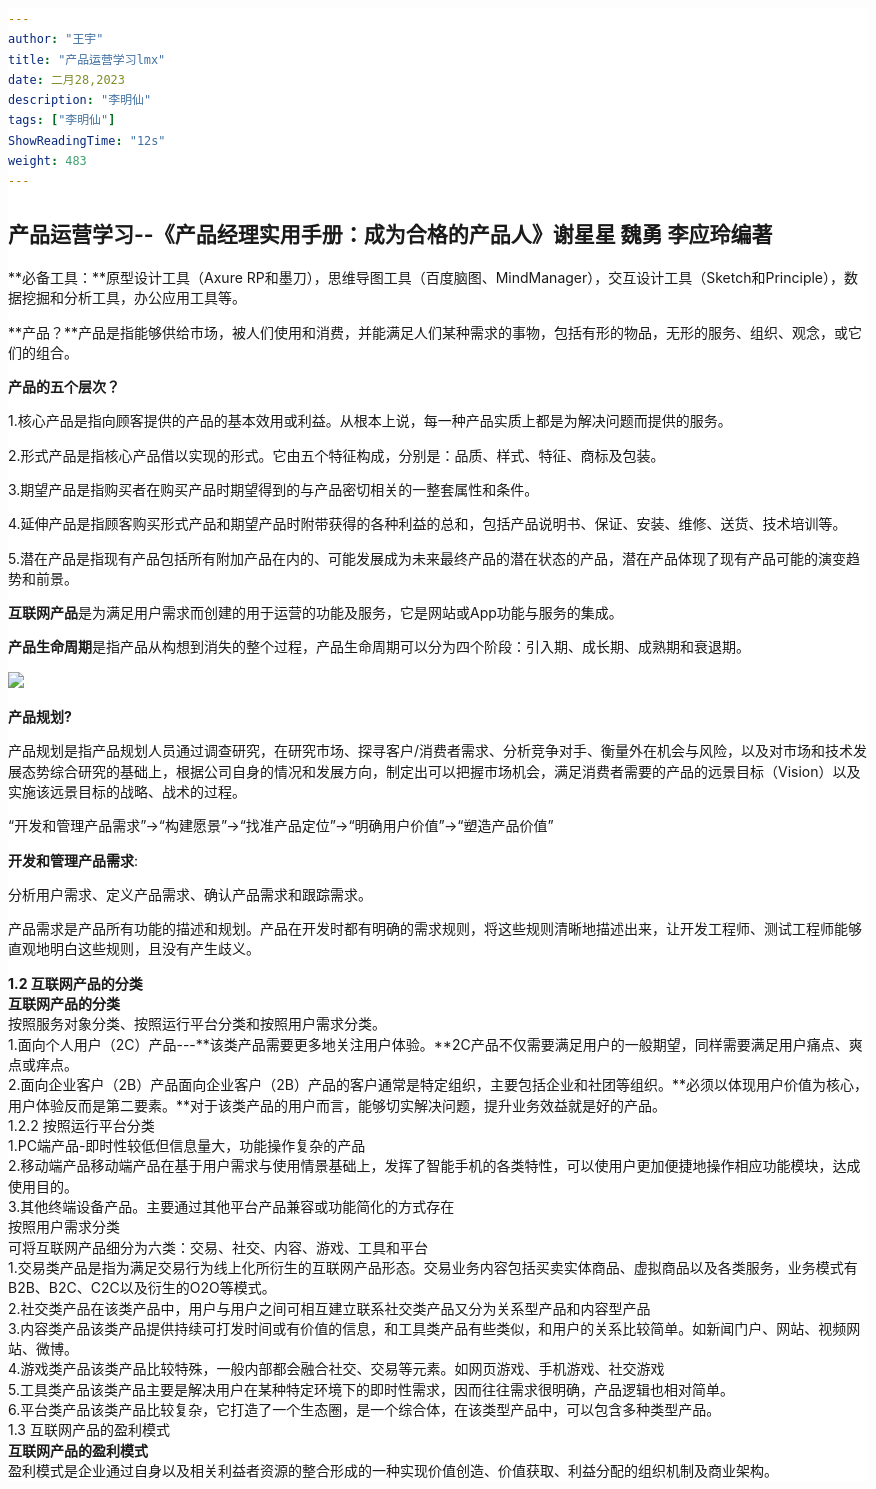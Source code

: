 ```yaml
---
author: "王宇"
title: "产品运营学习lmx"
date: 二月28,2023
description: "李明仙"
tags: ["李明仙"]
ShowReadingTime: "12s"
weight: 483
---
```

  

**产品运营学习--《产品经理实用手册：成为合格的产品人》谢星星 魏勇 李应玲编著**
-------------------------------------------

**必备工具：**原型设计工具（Axure RP和墨刀），思维导图工具（百度脑图、MindManager），交互设计工具（Sketch和Principle），数据挖掘和分析工具，办公应用工具等。

**产品？**产品是指能够供给市场，被人们使用和消费，并能满足人们某种需求的事物，包括有形的物品，无形的服务、组织、观念，或它们的组合。

**产品的五个层次？**

1.核心产品是指向顾客提供的产品的基本效用或利益。从根本上说，每一种产品实质上都是为解决问题而提供的服务。

2.形式产品是指核心产品借以实现的形式。它由五个特征构成，分别是：品质、样式、特征、商标及包装。

3.期望产品是指购买者在购买产品时期望得到的与产品密切相关的一整套属性和条件。

4.延伸产品是指顾客购买形式产品和期望产品时附带获得的各种利益的总和，包括产品说明书、保证、安装、维修、送货、技术培训等。

5.潜在产品是指现有产品包括所有附加产品在内的、可能发展成为未来最终产品的潜在状态的产品，潜在产品体现了现有产品可能的演变趋势和前景。

**互联网产品**是为满足用户需求而创建的用于运营的功能及服务，它是网站或App功能与服务的集成。

**产品生命周期**是指产品从构想到消失的整个过程，产品生命周期可以分为四个阶段：引入期、成长期、成熟期和衰退期。

![](/download/attachments/91159308/image2023-1-30_11-17-18.png?version=1&modificationDate=1675048639038&api=v2)

**产品规划?**

产品规划是指产品规划人员通过调查研究，在研究市场、探寻客户/消费者需求、分析竞争对手、衡量外在机会与风险，以及对市场和技术发展态势综合研究的基础上，根据公司自身的情况和发展方向，制定出可以把握市场机会，满足消费者需要的产品的远景目标（Vision）以及实施该远景目标的战略、战术的过程。

“开发和管理产品需求”→“构建愿景”→“找准产品定位”→“明确用户价值”→“塑造产品价值”

**开发和管理产品需求**:

分析用户需求、定义产品需求、确认产品需求和跟踪需求。

产品需求是产品所有功能的描述和规划。产品在开发时都有明确的需求规则，将这些规则清晰地描述出来，让开发工程师、测试工程师能够直观地明白这些规则，且没有产生歧义。

**1.2 互联网产品的分类**  
**互联网产品的分类**  
按照服务对象分类、按照运行平台分类和按照用户需求分类。  
1.面向个人用户（2C）产品---**该类产品需要更多地关注用户体验。**2C产品不仅需要满足用户的一般期望，同样需要满足用户痛点、爽点或痒点。  
2.面向企业客户（2B）产品面向企业客户（2B）产品的客户通常是特定组织，主要包括企业和社团等组织。**必须以体现用户价值为核心，用户体验反而是第二要素。**对于该类产品的用户而言，能够切实解决问题，提升业务效益就是好的产品。  
1.2.2 按照运行平台分类  
1.PC端产品-即时性较低但信息量大，功能操作复杂的产品  
2.移动端产品移动端产品在基于用户需求与使用情景基础上，发挥了智能手机的各类特性，可以使用户更加便捷地操作相应功能模块，达成使用目的。  
3.其他终端设备产品。主要通过其他平台产品兼容或功能简化的方式存在  
按照用户需求分类  
可将互联网产品细分为六类：交易、社交、内容、游戏、工具和平台  
1.交易类产品是指为满足交易行为线上化所衍生的互联网产品形态。交易业务内容包括买卖实体商品、虚拟商品以及各类服务，业务模式有B2B、B2C、C2C以及衍生的O2O等模式。  
2.社交类产品在该类产品中，用户与用户之间可相互建立联系社交类产品又分为关系型产品和内容型产品  
3.内容类产品该类产品提供持续可打发时间或有价值的信息，和工具类产品有些类似，和用户的关系比较简单。如新闻门户、网站、视频网站、微博。  
4.游戏类产品该类产品比较特殊，一般内部都会融合社交、交易等元素。如网页游戏、手机游戏、社交游戏  
5.工具类产品该类产品主要是解决用户在某种特定环境下的即时性需求，因而往往需求很明确，产品逻辑也相对简单。  
6.平台类产品该类产品比较复杂，它打造了一个生态圈，是一个综合体，在该类型产品中，可以包含多种类型产品。  
1.3 互联网产品的盈利模式  
**互联网产品的盈利模式**  
盈利模式是企业通过自身以及相关利益者资源的整合形成的一种实现价值创造、价值获取、利益分配的组织机制及商业架构。  